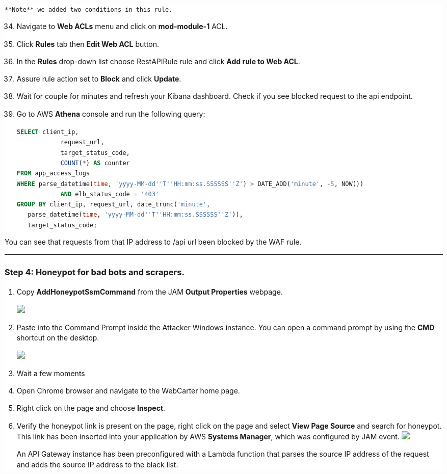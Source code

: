     **Note** we added two conditions in this rule.

34. Navigate to **Web ACLs** menu and click on **mod-module-1** ACL.

35. Click **Rules** tab then **Edit Web ACL** button.

36. In the **Rules** drop-down list choose RestAPIRule rule and click **Add rule to Web ACL**.

37. Assure rule action set to **Block** and click **Update**.

38. Wait for couple for minutes and refresh your Kibana dashboard. Check if you see blocked request to the api endpoint.

39. Go to AWS **Athena** console and run the following query:

    ```sql
    SELECT client_ip,
    			request_url,
    			target_status_code,
    			COUNT(*) AS counter
    FROM app_access_logs
    WHERE parse_datetime(time, 'yyyy-MM-dd''T''HH:mm:ss.SSSSSS''Z') > DATE_ADD('minute', -5, NOW())
    			AND elb_status_code = '403'
    GROUP BY client_ip, request_url, date_trunc('minute',
       parse_datetime(time, 'yyyy-MM-dd''T''HH:mm:ss.SSSSSS''Z')),
       target_status_code;
    ```

You can see that requests from that IP address to /api url been blocked by the WAF rule.

***

### Step 4: Honeypot for bad bots and scrapers.

1.  Copy **AddHoneypotSsmCommand** from the JAM **Output Properties** webpage.

    <img src="https://aws-jam-challenge-resources.s3.amazonaws.com/WAF-BOTs-Scrapers-Workshop/lab2/media/RunCommand.png" />

2.  Paste into the Command Prompt inside the Attacker Windows instance.  You can open a command prompt by using the **CMD** shortcut on the desktop.

    <img src="https://aws-jam-challenge-resources.s3.amazonaws.com/WAF-BOTs-Scrapers-Workshop/lab2/media/RunCommand-cmd.png" />

3.  Wait a few moments

4.  Open Chrome browser and navigate to the WebCarter home page.

5.  Right click on the page and choose **Inspect**.

6.  Verify the honeypot link is present on the page, right click on the page and select **View Page Source** and search for honeypot. This link has been inserted into your application by AWS **Systems Manager**, which was configured by JAM event.
    <img src="https://aws-jam-challenge-resources.s3.amazonaws.com/WAF-BOTs-Scrapers-Workshop/lab2/media/image13.png" />

    An API Gateway instance has been preconfigured with a Lambda function that parses the source IP address of the request and adds the source IP address to the black list.
